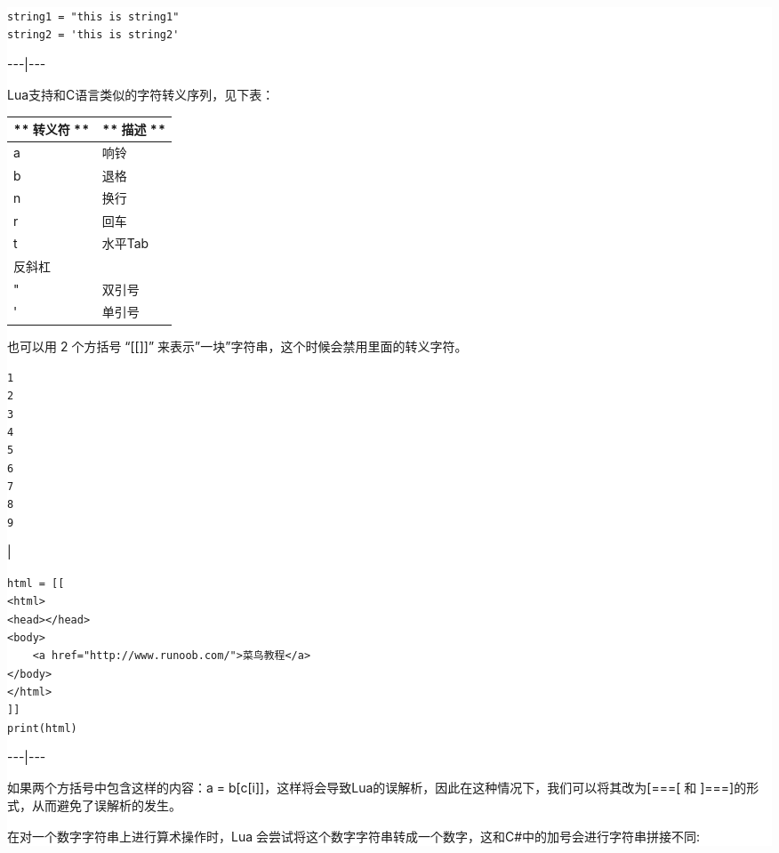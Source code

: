     
    
    string1 = "this is string1"  
    string2 = 'this is string2'  
      
  
---|---  
  
Lua支持和C语言类似的字符转义序列，见下表：

** 转义符 **  | ** 描述 **  
---|---  
a | 响铃  
b | 退格  
n | 换行  
r | 回车  
t | 水平Tab  
| 反斜杠  
" | 双引号  
' | 单引号  
  
也可以用 2 个方括号 “[[]]” 来表示”一块”字符串，这个时候会禁用里面的转义字符。

    
    
    1  
    2  
    3  
    4  
    5  
    6  
    7  
    8  
    9  
    

|

    
    
    html = [[  
    <html>  
    <head></head>  
    <body>  
        <a href="http://www.runoob.com/">菜鸟教程</a>  
    </body>  
    </html>  
    ]]  
    print(html)  
      
  
---|---  
  
如果两个方括号中包含这样的内容：a = b[c[i]]，这样将会导致Lua的误解析，因此在这种情况下，我们可以将其改为[===[ 和
]===]的形式，从而避免了误解析的发生。

在对一个数字字符串上进行算术操作时，Lua 会尝试将这个数字字符串转成一个数字，这和C#中的加号会进行字符串拼接不同:

    